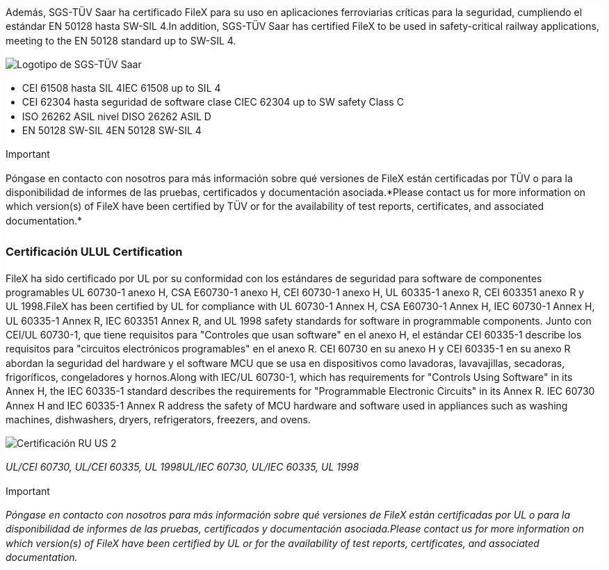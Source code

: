 <span data-ttu-id="7b3ad-148">Además, SGS-TÜV Saar ha certificado FileX para su uso en aplicaciones ferroviarias críticas para la seguridad, cumpliendo el estándar EN 50128 hasta SW-SIL 4.</span><span class="sxs-lookup"><span data-stu-id="7b3ad-148">In addition, SGS-TÜV Saar has certified FileX to be used in safety-critical railway applications, meeting to the EN 50128 standard up to SW-SIL 4.</span></span>

![Logotipo de SGS-TÜV Saar](./media/user-guide/sgs-tuv-saar-logo.png)

- <span data-ttu-id="7b3ad-150">CEI 61508 hasta SIL 4</span><span class="sxs-lookup"><span data-stu-id="7b3ad-150">IEC 61508 up to SIL 4</span></span>
- <span data-ttu-id="7b3ad-151">CEI 62304 hasta seguridad de software clase C</span><span class="sxs-lookup"><span data-stu-id="7b3ad-151">IEC 62304 up to SW safety Class C</span></span>
- <span data-ttu-id="7b3ad-152">ISO 26262 ASIL nivel D</span><span class="sxs-lookup"><span data-stu-id="7b3ad-152">ISO 26262 ASIL D</span></span>
- <span data-ttu-id="7b3ad-153">EN 50128 SW-SIL 4</span><span class="sxs-lookup"><span data-stu-id="7b3ad-153">EN 50128 SW-SIL 4</span></span>

> [!IMPORTANT]
> <span data-ttu-id="7b3ad-154">Póngase en contacto con nosotros para más información sobre qué versiones de FileX están certificadas por TÜV o para la disponibilidad de informes de las pruebas, certificados y documentación asociada.\*</span><span class="sxs-lookup"><span data-stu-id="7b3ad-154">Please contact us for more information on which version(s) of FileX have been certified by TÜV or for the availability of test reports, certificates, and associated documentation.\*</span></span>

### <a name="ul-certification"></a><span data-ttu-id="7b3ad-155">Certificación UL</span><span class="sxs-lookup"><span data-stu-id="7b3ad-155">UL Certification</span></span>

<span data-ttu-id="7b3ad-156">FileX ha sido certificado por UL por su conformidad con los estándares de seguridad para software de componentes programables UL 60730-1 anexo H, CSA E60730-1 anexo H, CEI 60730-1 anexo H, UL 60335-1 anexo R, CEI 603351 anexo R y UL 1998.</span><span class="sxs-lookup"><span data-stu-id="7b3ad-156">FileX has been certified by UL for compliance with UL 60730-1 Annex H, CSA E60730-1 Annex H, IEC  60730-1 Annex H, UL 60335-1 Annex R, IEC 603351 Annex R, and UL 1998 safety standards for software in programmable components.</span></span> <span data-ttu-id="7b3ad-157">Junto con CEI/UL 60730-1, que tiene requisitos para "Controles que usan software" en el anexo H, el estándar CEI 60335-1 describe los requisitos para "circuitos electrónicos programables" en el anexo R. CEI 60730 en su anexo H y CEI 60335-1 en su anexo R abordan la seguridad del hardware y el software MCU que se usa en dispositivos como lavadoras, lavavajillas, secadoras, frigoríficos, congeladores y hornos.</span><span class="sxs-lookup"><span data-stu-id="7b3ad-157">Along with IEC/UL 60730-1, which has requirements for  "Controls Using Software" in its Annex H, the IEC 60335-1 standard describes the requirements for "Programmable Electronic Circuits" in its Annex R. IEC 60730 Annex H and IEC 60335-1 Annex R address the safety of MCU hardware and software used in appliances such as washing machines, dishwashers, dryers, refrigerators, freezers, and ovens.</span></span>

![Certificación RU US 2](./media/user-guide/c-ru-us-logo.png)

<span data-ttu-id="7b3ad-159">*UL/CEI 60730, UL/CEI 60335, UL 1998*</span><span class="sxs-lookup"><span data-stu-id="7b3ad-159">*UL/IEC 60730, UL/IEC 60335, UL 1998*</span></span>

> [!IMPORTANT]
><span data-ttu-id="7b3ad-160">*Póngase en contacto con nosotros para más información sobre qué versiones de FileX están certificadas por UL o para la disponibilidad de informes de las pruebas, certificados y documentación asociada.*</span><span class="sxs-lookup"><span data-stu-id="7b3ad-160">*Please contact us for more information on which version(s) of FileX have been certified by UL or for the availability of test reports, certificates, and associated documentation.*</span></span>
